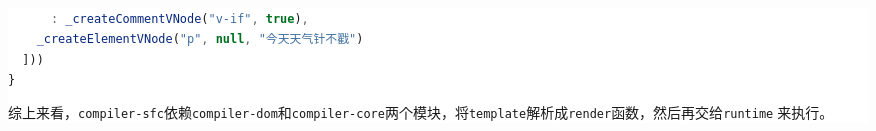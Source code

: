 ```ts
      : _createCommentVNode("v-if", true),
    _createElementVNode("p", null, "今天天气针不戳")
  ]))
}
```

综上来看，`compiler-sfc`依赖`compiler-dom`和`compiler-core`两个模块，将`template`解析成`render`函数，然后再交给`runtime`
来执行。